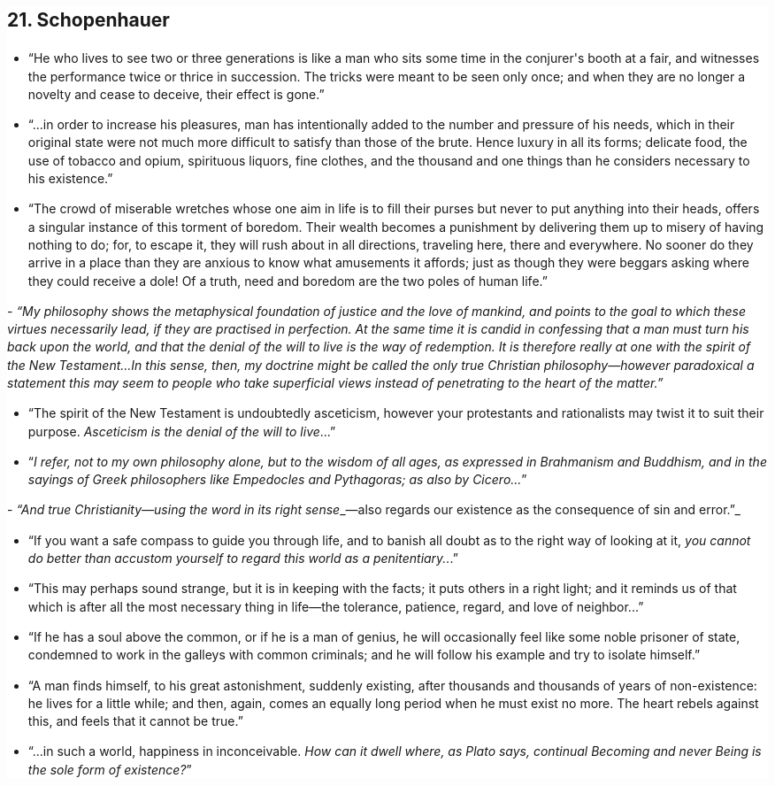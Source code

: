   

## 21. Schopenhauer

- “He who lives to see two or three generations is like a man who sits some time in the conjurer's booth at a fair, and witnesses the performance twice or thrice in succession. The tricks were meant to be seen only once; and when they are no longer a novelty and cease to deceive, their effect is gone.”

- “...in order to increase his pleasures, man has intentionally added to the number and pressure of his needs, which in their original state were not much more difficult to satisfy than those of the brute. Hence luxury in all its forms; delicate food, the use of tobacco and opium, spirituous liquors, fine clothes, and the thousand and one things than he considers necessary to his existence.”

- “The crowd of miserable wretches whose one aim in life is to fill their purses but never to put anything into their heads, offers a singular instance of this torment of boredom. Their wealth becomes a punishment by delivering them up to misery of having nothing to do; for, to escape it, they will rush about in all directions, traveling here, there and everywhere. No sooner do they arrive in a place than they are anxious to know what amusements it affords; just as though they were beggars asking where they could receive a dole! Of a truth, need and boredom are the two poles of human life.”

- _“My philosophy shows the metaphysical foundation of justice and the love of mankind, and points to the goal to which these virtues necessarily lead, if they are practised in perfection. At the same time it is candid in confessing that a man must turn his back upon the world, and that the denial of the will to live is the way of redemption. It is therefore really at one with the spirit of the New Testament...In this sense, then, my doctrine might be called the only true Christian philosophy—however paradoxical a statement this may seem to people who take superficial views instead of penetrating to the heart of the matter.”_

- “The spirit of the New Testament is undoubtedly asceticism, however your protestants and rationalists may twist it to suit their purpose. _Asceticism is the denial of the will to live_...”

- “_I refer, not to my own philosophy alone, but to the wisdom of all ages, as expressed in Brahmanism and Buddhism, and in the sayings of Greek philosophers like Empedocles and Pythagoras; as also by Cicero..._”

- _“And true Christianity—using the word in its right sense__—also regards our existence as the consequence of sin and error.”_

- “If you want a safe compass to guide you through life, and to banish all doubt as to the right way of looking at it, _you cannot do better than accustom yourself to regard this world as a penitentiary.._.”

- “This may perhaps sound strange, but it is in keeping with the facts; it puts others in a right light; and it reminds us of that which is after all the most necessary thing in life—the tolerance, patience, regard, and love of neighbor...”

- “If he has a soul above the common, or if he is a man of genius, he will occasionally feel like some noble prisoner of state, condemned to work in the galleys with common criminals; and he will follow his example and try to isolate himself.”

- “A man finds himself, to his great astonishment, suddenly existing, after thousands and thousands of years of non-existence: he lives for a little while; and then, again, comes an equally long period when he must exist no more. The heart rebels against this, and feels that it cannot be true.”

- “...in such a world, happiness in inconceivable. _How can it dwell where, as Plato says, continual Becoming and never Being is the sole form of existence?_”
